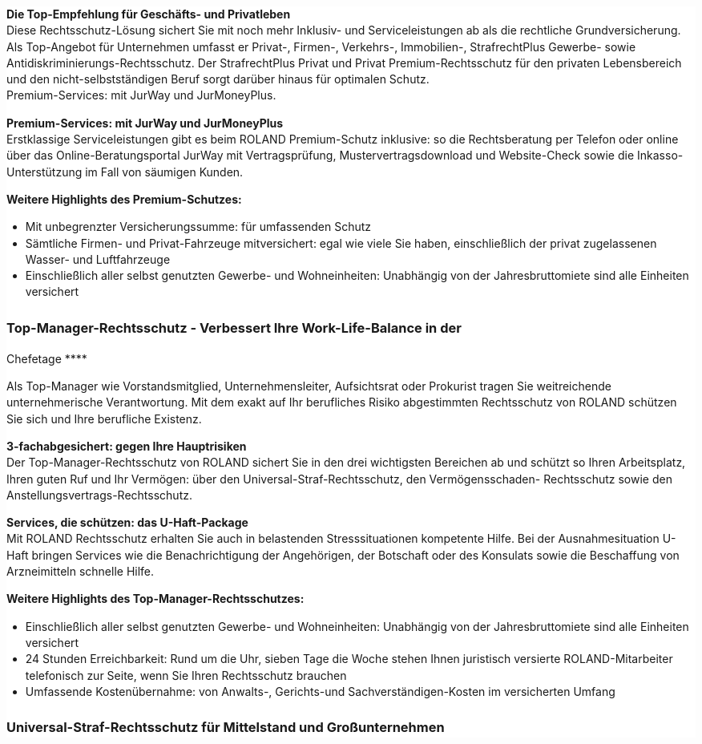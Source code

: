 **Die Top-Empfehlung für Geschäfts- und Privatleben**  
Diese Rechtsschutz-Lösung sichert Sie mit noch mehr Inklusiv- und
Serviceleistungen ab als die rechtliche Grundversicherung. Als Top-Angebot für
Unternehmen umfasst er Privat-, Firmen-, Verkehrs-, Immobilien-,
StrafrechtPlus Gewerbe- sowie Antidiskriminierungs-Rechtsschutz. Der
StrafrechtPlus Privat und Privat Premium-Rechtsschutz für den privaten
Lebensbereich und den nicht-selbstständigen Beruf sorgt darüber hinaus für
optimalen Schutz.  
Premium-Services: mit JurWay und JurMoneyPlus.  
  
**Premium-Services: mit JurWay und JurMoneyPlus**  
Erstklassige Serviceleistungen gibt es beim ROLAND Premium-Schutz inklusive:
so die Rechtsberatung per Telefon oder online über das Online-Beratungsportal
JurWay mit Vertragsprüfung, Mustervertragsdownload und Website-Check sowie die
Inkasso-Unterstützung im Fall von säumigen Kunden.  
  
**Weitere Highlights des Premium-Schutzes:**

  * Mit unbegrenzter Versicherungssumme: für umfassenden Schutz
  * Sämtliche Firmen- und Privat-Fahrzeuge mitversichert: egal wie viele Sie haben, einschließlich der privat zugelassenen Wasser- und Luftfahrzeuge
  * Einschließlich aller selbst genutzten Gewerbe- und Wohneinheiten: Unabhängig von der Jahresbruttomiete sind alle Einheiten versichert

### Top-Manager-Rechtsschutz - Verbessert Ihre Work-Life-Balance in der
Chefetage ****

Als Top-Manager wie Vorstandsmitglied, Unternehmensleiter, Aufsichtsrat oder
Prokurist tragen Sie weitreichende unternehmerische Verantwortung. Mit dem
exakt auf Ihr berufliches Risiko abgestimmten Rechtsschutz von ROLAND schützen
Sie sich und Ihre berufliche Existenz.  
  
**3-fachabgesichert: gegen Ihre Hauptrisiken**  
Der Top-Manager-Rechtsschutz von ROLAND sichert Sie in den drei wichtigsten
Bereichen ab und schützt so Ihren Arbeitsplatz, Ihren guten Ruf und Ihr
Vermögen: über den Universal-Straf-Rechtsschutz, den Vermögensschaden-
Rechtsschutz sowie den Anstellungsvertrags-Rechtsschutz.  
  
**Services, die schützen: das U-Haft-Package**  
Mit ROLAND Rechtsschutz erhalten Sie auch in belastenden Stresssituationen
kompetente Hilfe. Bei der Ausnahmesituation U-Haft bringen Services wie die
Benachrichtigung der Angehörigen, der Botschaft oder des Konsulats sowie die
Beschaffung von Arzneimitteln schnelle Hilfe.  
  
**Weitere Highlights des Top-Manager-Rechtsschutzes:**

  * Einschließlich aller selbst genutzten Gewerbe- und Wohneinheiten: Unabhängig von der Jahresbruttomiete sind alle Einheiten versichert
  * 24 Stunden Erreichbarkeit: Rund um die Uhr, sieben Tage die Woche stehen Ihnen juristisch versierte ROLAND-Mitarbeiter telefonisch zur Seite, wenn Sie Ihren Rechtsschutz brauchen
  * Umfassende Kostenübernahme: von Anwalts-, Gerichts-und Sachverständigen-Kosten im versicherten Umfang

### Universal-Straf-Rechtsschutz für Mittelstand und Großunternehmen
